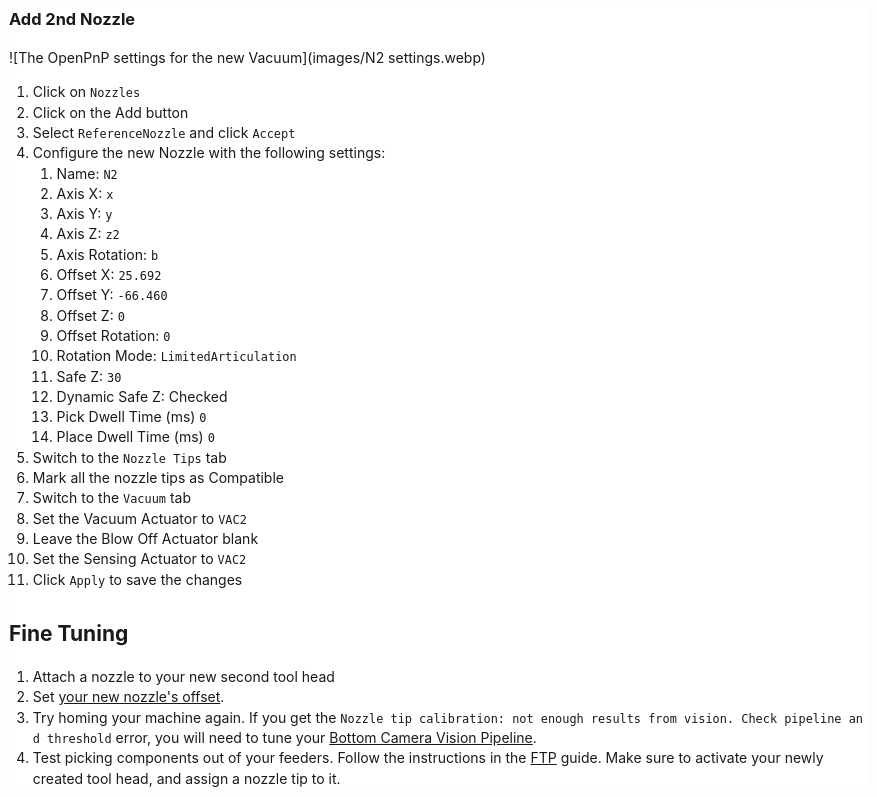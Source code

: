 ### Add 2nd Nozzle

![The OpenPnP settings for the new Vacuum](images/N2 settings.webp)

1. Click on `Nozzles`
2. Click on the Add button
3. Select `ReferenceNozzle` and click `Accept`
4. Configure the new Nozzle with the following settings:
    1. Name: `N2`
    2. Axis X: `x`
    3. Axis Y: `y`
    4. Axis Z: `z2`
    5. Axis Rotation: `b`
    6. Offset X: `25.692`
    7. Offset Y: `-66.460`
    8. Offset Z: `0`
    9. Offset Rotation: `0`
    10. Rotation Mode: `LimitedArticulation`
    11. Safe Z: `30`
    12. Dynamic Safe Z: Checked
    13. Pick Dwell Time (ms) `0`
    14. Place Dwell Time (ms) `0`
5. Switch to the `Nozzle Tips` tab
6. Mark all the nozzle tips as Compatible
7. Switch to the `Vacuum` tab
8. Set the Vacuum Actuator to `VAC2`
9. Leave the Blow Off Actuator blank
10. Set the Sensing Actuator to `VAC2`
11. Click `Apply` to save the changes

## Fine Tuning

1. Attach a nozzle to your new second tool head
2. Set [your new nozzle's offset](../../../openpnp/calibration/6-nozzle-offset).
3. Try homing your machine again. If you get the `Nozzle tip calibration: not enough results from vision. Check pipeline and threshold` error, you will need to tune your [Bottom Camera Vision Pipeline](/openpnp/vision-pipeline-adjustment/4-nozzle-calibration-pipeline).
4. Test picking components out of your feeders. Follow the instructions in the [FTP](/openpnp/ftp/1-installing-the-feeders/#installing-the-n045-nozzle) guide. Make sure to activate your newly created tool head, and assign a nozzle tip to it.

[step]: https://wiki.fysetc.com/Silent2209/
